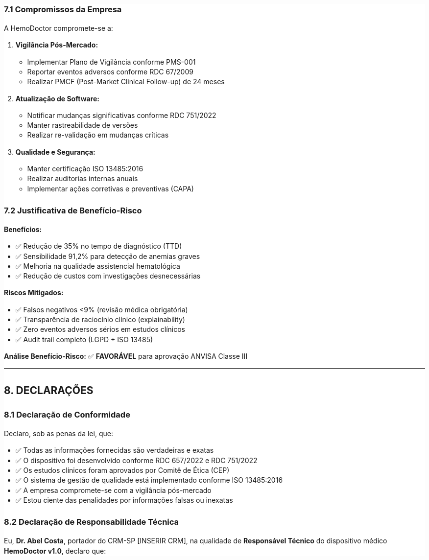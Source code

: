 ### 7.1 Compromissos da Empresa

A HemoDoctor compromete-se a:

1. **Vigilância Pós-Mercado:**
   - Implementar Plano de Vigilância conforme PMS-001
   - Reportar eventos adversos conforme RDC 67/2009
   - Realizar PMCF (Post-Market Clinical Follow-up) de 24 meses

2. **Atualização de Software:**
   - Notificar mudanças significativas conforme RDC 751/2022
   - Manter rastreabilidade de versões
   - Realizar re-validação em mudanças críticas

3. **Qualidade e Segurança:**
   - Manter certificação ISO 13485:2016
   - Realizar auditorias internas anuais
   - Implementar ações corretivas e preventivas (CAPA)

### 7.2 Justificativa de Benefício-Risco

**Benefícios:**
- ✅ Redução de 35% no tempo de diagnóstico (TTD)
- ✅ Sensibilidade 91,2% para detecção de anemias graves
- ✅ Melhoria na qualidade assistencial hematológica
- ✅ Redução de custos com investigações desnecessárias

**Riscos Mitigados:**
- ✅ Falsos negativos <9% (revisão médica obrigatória)
- ✅ Transparência de raciocínio clínico (explainability)
- ✅ Zero eventos adversos sérios em estudos clínicos
- ✅ Audit trail completo (LGPD + ISO 13485)

**Análise Benefício-Risco:** ✅ **FAVORÁVEL** para aprovação ANVISA Classe III

---

## 8. DECLARAÇÕES

### 8.1 Declaração de Conformidade

Declaro, sob as penas da lei, que:

- ✅ Todas as informações fornecidas são verdadeiras e exatas
- ✅ O dispositivo foi desenvolvido conforme RDC 657/2022 e RDC 751/2022
- ✅ Os estudos clínicos foram aprovados por Comitê de Ética (CEP)
- ✅ O sistema de gestão de qualidade está implementado conforme ISO 13485:2016
- ✅ A empresa compromete-se com a vigilância pós-mercado
- ✅ Estou ciente das penalidades por informações falsas ou inexatas

### 8.2 Declaração de Responsabilidade Técnica

Eu, **Dr. Abel Costa**, portador do CRM-SP [INSERIR CRM], na qualidade de **Responsável Técnico** do dispositivo médico **HemoDoctor v1.0**, declaro que:

